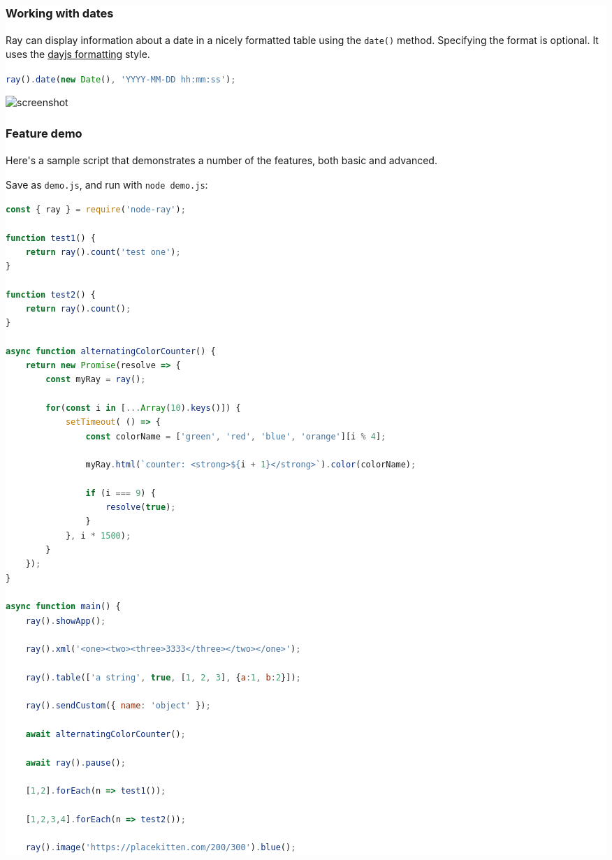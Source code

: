 ### Working with dates

Ray can display information about a date in a nicely formatted table using the `date()` method.
Specifying the format is optional. It uses the [dayjs formatting](https://day.js.org/docs/en/display/format) style.

```js
ray().date(new Date(), 'YYYY-MM-DD hh:mm:ss');
```

![screenshot](/docs/ray/v1/images/carbon.jpg)

### Feature demo

Here's a sample script that demonstrates a number of the features, both basic and advanced.

Save as `demo.js`, and run with `node demo.js`:

```js
const { ray } = require('node-ray');

function test1() { 
    return ray().count('test one');
}

function test2() {
    return ray().count();
}

async function alternatingColorCounter() {
    return new Promise(resolve => {
        const myRay = ray();

        for(const i in [...Array(10).keys()]) {
            setTimeout( () => {
                const colorName = ['green', 'red', 'blue', 'orange'][i % 4];

                myRay.html(`counter: <strong>${i + 1}</strong>`).color(colorName);

                if (i === 9) {
                    resolve(true);
                }
            }, i * 1500);
        }
    });
}

async function main() {
    ray().showApp();

    ray().xml('<one><two><three>3333</three></two></one>');

    ray().table(['a string', true, [1, 2, 3], {a:1, b:2}]);

    ray().sendCustom({ name: 'object' });

    await alternatingColorCounter();

    await ray().pause();

    [1,2].forEach(n => test1());

    [1,2,3,4].forEach(n => test2());

    ray().image('https://placekitten.com/200/300').blue();
```